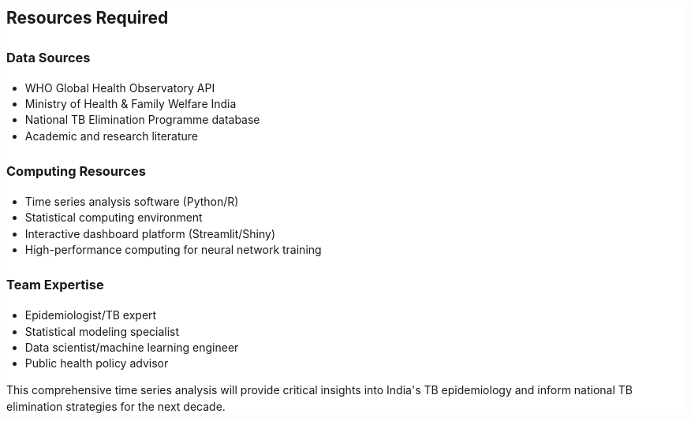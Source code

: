 ## Resources Required

### Data Sources
- WHO Global Health Observatory API
- Ministry of Health & Family Welfare India
- National TB Elimination Programme database
- Academic and research literature

### Computing Resources
- Time series analysis software (Python/R)
- Statistical computing environment
- Interactive dashboard platform (Streamlit/Shiny)
- High-performance computing for neural network training

### Team Expertise
- Epidemiologist/TB expert
- Statistical modeling specialist
- Data scientist/machine learning engineer
- Public health policy advisor

This comprehensive time series analysis will provide critical insights into India's TB epidemiology and inform national TB elimination strategies for the next decade.
